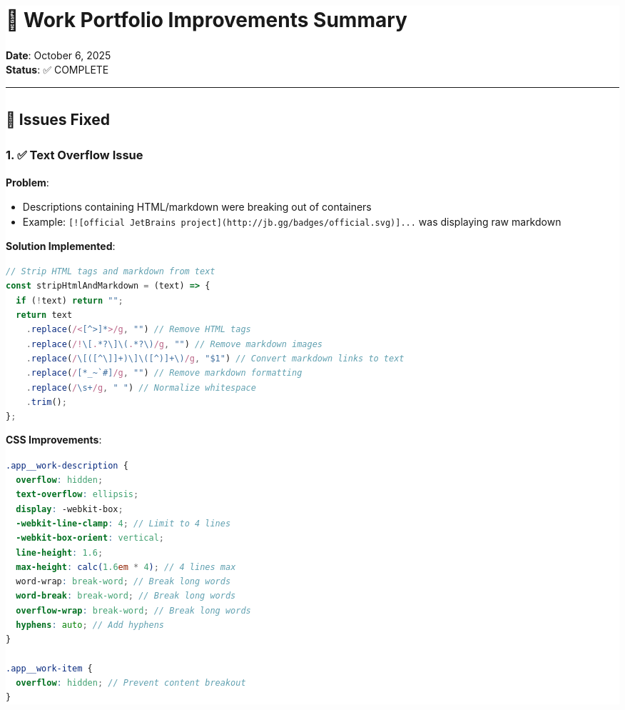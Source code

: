 # 🎨 Work Portfolio Improvements Summary

**Date**: October 6, 2025  
**Status**: ✅ COMPLETE

---

## 🎯 Issues Fixed

### 1. ✅ Text Overflow Issue

**Problem**:

- Descriptions containing HTML/markdown were breaking out of containers
- Example: `[![official JetBrains project](http://jb.gg/badges/official.svg)]...` was displaying raw markdown

**Solution Implemented**:

```javascript
// Strip HTML tags and markdown from text
const stripHtmlAndMarkdown = (text) => {
  if (!text) return "";
  return text
    .replace(/<[^>]*>/g, "") // Remove HTML tags
    .replace(/!\[.*?\]\(.*?\)/g, "") // Remove markdown images
    .replace(/\[([^\]]+)\]\([^)]+\)/g, "$1") // Convert markdown links to text
    .replace(/[*_~`#]/g, "") // Remove markdown formatting
    .replace(/\s+/g, " ") // Normalize whitespace
    .trim();
};
```

**CSS Improvements**:

```scss
.app__work-description {
  overflow: hidden;
  text-overflow: ellipsis;
  display: -webkit-box;
  -webkit-line-clamp: 4; // Limit to 4 lines
  -webkit-box-orient: vertical;
  line-height: 1.6;
  max-height: calc(1.6em * 4); // 4 lines max
  word-wrap: break-word; // Break long words
  word-break: break-word; // Break long words
  overflow-wrap: break-word; // Break long words
  hyphens: auto; // Add hyphens
}

.app__work-item {
  overflow: hidden; // Prevent content breakout
}
```
